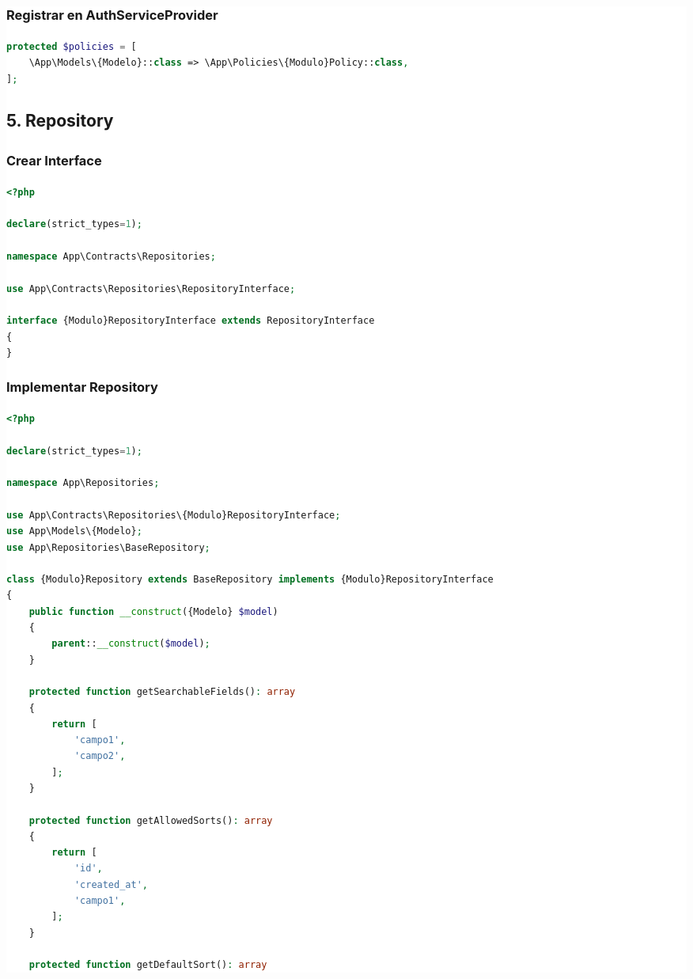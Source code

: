 ### Registrar en AuthServiceProvider

```php
protected $policies = [
    \App\Models\{Modelo}::class => \App\Policies\{Modulo}Policy::class,
];
```

## 5. Repository

### Crear Interface

```php
<?php

declare(strict_types=1);

namespace App\Contracts\Repositories;

use App\Contracts\Repositories\RepositoryInterface;

interface {Modulo}RepositoryInterface extends RepositoryInterface
{
}
```

### Implementar Repository

```php
<?php

declare(strict_types=1);

namespace App\Repositories;

use App\Contracts\Repositories\{Modulo}RepositoryInterface;
use App\Models\{Modelo};
use App\Repositories\BaseRepository;

class {Modulo}Repository extends BaseRepository implements {Modulo}RepositoryInterface
{
    public function __construct({Modelo} $model)
    {
        parent::__construct($model);
    }

    protected function getSearchableFields(): array
    {
        return [
            'campo1',
            'campo2',
        ];
    }

    protected function getAllowedSorts(): array
    {
        return [
            'id',
            'created_at',
            'campo1',
        ];
    }

    protected function getDefaultSort(): array
```
